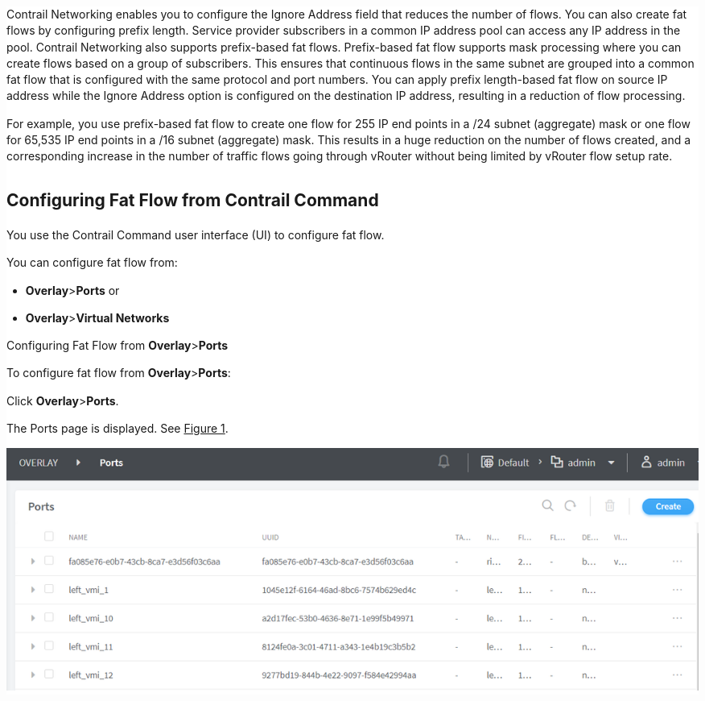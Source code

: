 Contrail Networking enables you to configure the Ignore Address field
that reduces the number of flows. You can also create fat flows by
configuring prefix length. Service provider subscribers in a common IP
address pool can access any IP address in the pool. Contrail Networking
also supports prefix-based fat flows. Prefix-based fat flow supports
mask processing where you can create flows based on a group of
subscribers. This ensures that continuous flows in the same subnet are
grouped into a common fat flow that is configured with the same protocol
and port numbers. You can apply prefix length-based fat flow on source
IP address while the Ignore Address option is configured on the
destination IP address, resulting in a reduction of flow processing.

For example, you use prefix-based fat flow to create one flow for 255 IP
end points in a /24 subnet (aggregate) mask or one flow for 65,535 IP
end points in a /16 subnet (aggregate) mask. This results in a huge
reduction on the number of flows created, and a corresponding increase
in the number of traffic flows going through vRouter without being
limited by vRouter flow setup rate.

## Configuring Fat Flow from Contrail Command

You use the Contrail Command user interface (UI) to configure fat flow.

You can configure fat flow from:

-   **Overlay**&gt;**Ports** or

-   **Overlay**&gt;**Virtual Networks**

<span class="kbd user-typing" v-pre="">Configuring Fat Flow from</span>
**Overlay**&gt;**Ports**

To configure fat flow from **Overlay**&gt;**Ports**:

Click **Overlay**&gt;**Ports**.

The Ports page is displayed. See
[Figure 1](contrail-fat-flows.html#ports-page).

![Figure 1: Ports Page](documentation/images/s007828.PNG)
